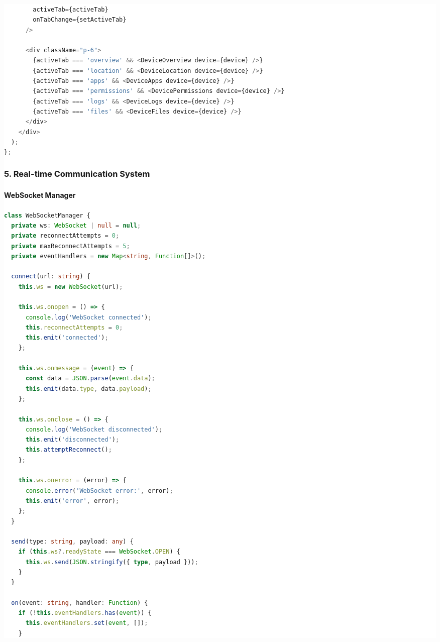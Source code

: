 ```typescript
        activeTab={activeTab}
        onTabChange={setActiveTab}
      />
      
      <div className="p-6">
        {activeTab === 'overview' && <DeviceOverview device={device} />}
        {activeTab === 'location' && <DeviceLocation device={device} />}
        {activeTab === 'apps' && <DeviceApps device={device} />}
        {activeTab === 'permissions' && <DevicePermissions device={device} />}
        {activeTab === 'logs' && <DeviceLogs device={device} />}
        {activeTab === 'files' && <DeviceFiles device={device} />}
      </div>
    </div>
  );
};
```

### 5. Real-time Communication System

#### WebSocket Manager
```typescript
class WebSocketManager {
  private ws: WebSocket | null = null;
  private reconnectAttempts = 0;
  private maxReconnectAttempts = 5;
  private eventHandlers = new Map<string, Function[]>();
  
  connect(url: string) {
    this.ws = new WebSocket(url);
    
    this.ws.onopen = () => {
      console.log('WebSocket connected');
      this.reconnectAttempts = 0;
      this.emit('connected');
    };
    
    this.ws.onmessage = (event) => {
      const data = JSON.parse(event.data);
      this.emit(data.type, data.payload);
    };
    
    this.ws.onclose = () => {
      console.log('WebSocket disconnected');
      this.emit('disconnected');
      this.attemptReconnect();
    };
    
    this.ws.onerror = (error) => {
      console.error('WebSocket error:', error);
      this.emit('error', error);
    };
  }
  
  send(type: string, payload: any) {
    if (this.ws?.readyState === WebSocket.OPEN) {
      this.ws.send(JSON.stringify({ type, payload }));
    }
  }
  
  on(event: string, handler: Function) {
    if (!this.eventHandlers.has(event)) {
      this.eventHandlers.set(event, []);
    }
```
